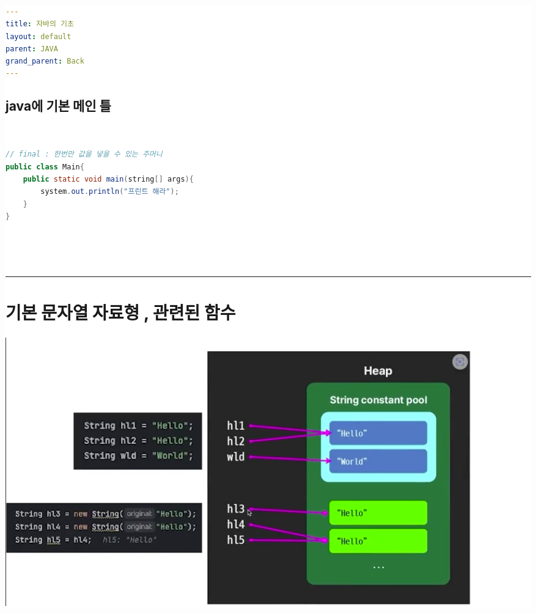 ```yaml
---
title: 자바의 기초
layout: default
parent: JAVA
grand_parent: Back
---
```


## java에 기본 메인 틀

<br />

```java
// final : 한번만 값을 넣을 수 있는 주머니
public class Main{
    public static void main(string[] args){
        system.out.println("프린트 해라");
    }
}
```

<br />
<br />
<br />


---

# 기본 문자열 자료형 , 관련된 함수

![Alt text](image.png)
